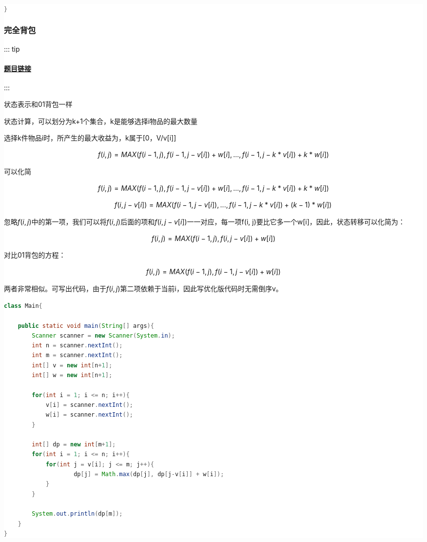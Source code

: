 ```java
}
```

### 完全背包

::: tip

#### [题目链接](https://www.acwing.com/problem/content/3/)

:::

状态表示和01背包一样

状态计算，可以划分为k+1个集合，k是能够选择i物品的最大数量

选择k件物品i时，所产生的最大收益为，k属于[0，V/v[i]]

$$ f(i, j)=MAX(f(i-1, j), f(i-1,j-v[i])+w[i],...,f(i-1, j-k*v[i])+k*w[i]) $$

可以化简

$$ f(i, j)=MAX(f(i-1, j), f(i-1,j-v[i])+w[i],...,f(i-1, j-k*v[i])+k*w[i]) $$

$$ \ \ \ \ \ \ \ \ \ \ f(i, j-v[i])=MAX(f(i-1,j-v[i]),...,f(i-1, j-k*v[i])+(k-1)*w[i]) $$

忽略$f(i, j)$中的第一项，我们可以将$f(i, j)$后面的项和$f(i, j-v[i])$一一对应，每一项f(i, j)要比它多一个w[i]，因此，状态转移可以化简为：

$$ f(i, j) = MAX(f(i-1, j),f(i,j-v[i])+w[i]) $$

对比01背包的方程：

$$ f(i, j) =MAX(f(i-1, j),f(i-1,j-v[i])+w[i]) $$

两者非常相似。可写出代码，由于$f(i, j)$第二项依赖于当前i，因此写优化版代码时无需倒序v。

```java
class Main{

    public static void main(String[] args){
        Scanner scanner = new Scanner(System.in);
        int n = scanner.nextInt();
        int m = scanner.nextInt();
        int[] v = new int[n+1];
        int[] w = new int[n+1];

        for(int i = 1; i <= n; i++){
            v[i] = scanner.nextInt();
            w[i] = scanner.nextInt();
        }

        int[] dp = new int[m+1];
        for(int i = 1; i <= n; i++){
            for(int j = v[i]; j <= m; j++){
                    dp[j] = Math.max(dp[j], dp[j-v[i]] + w[i]);
            }
        }

        System.out.println(dp[m]);
    }
}
```
